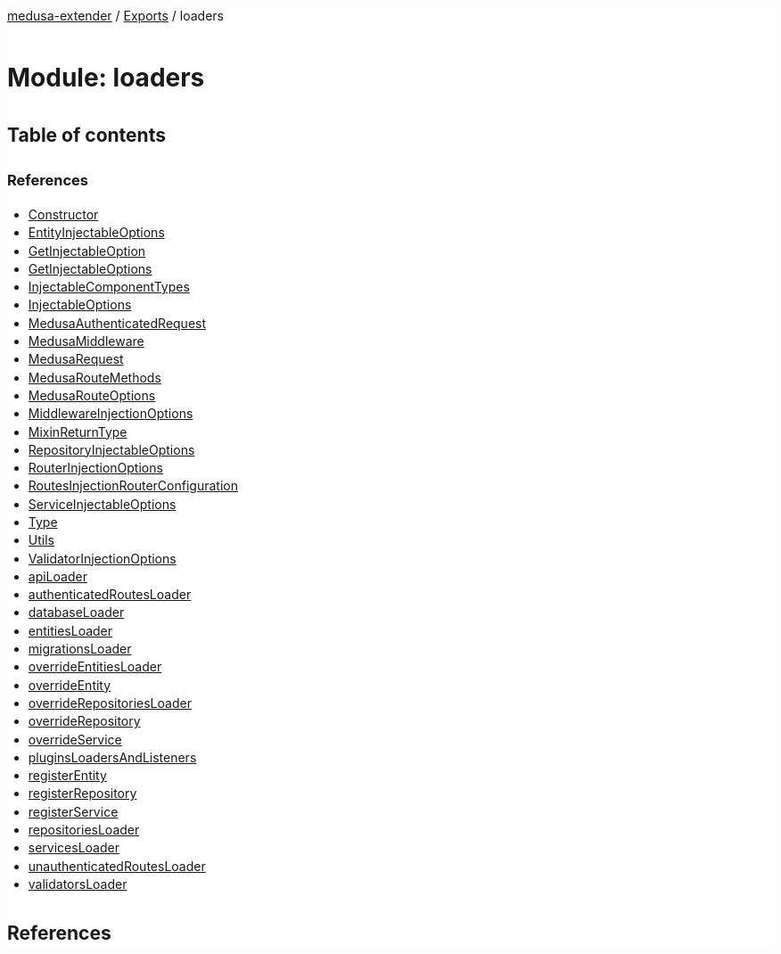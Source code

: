 [medusa-extender](../README.md) / [Exports](../modules.md) / loaders

# Module: loaders

## Table of contents

### References

- [Constructor](loaders.md#constructor)
- [EntityInjectableOptions](loaders.md#entityinjectableoptions)
- [GetInjectableOption](loaders.md#getinjectableoption)
- [GetInjectableOptions](loaders.md#getinjectableoptions)
- [InjectableComponentTypes](loaders.md#injectablecomponenttypes)
- [InjectableOptions](loaders.md#injectableoptions)
- [MedusaAuthenticatedRequest](loaders.md#medusaauthenticatedrequest)
- [MedusaMiddleware](loaders.md#medusamiddleware)
- [MedusaRequest](loaders.md#medusarequest)
- [MedusaRouteMethods](loaders.md#medusaroutemethods)
- [MedusaRouteOptions](loaders.md#medusarouteoptions)
- [MiddlewareInjectionOptions](loaders.md#middlewareinjectionoptions)
- [MixinReturnType](loaders.md#mixinreturntype)
- [RepositoryInjectableOptions](loaders.md#repositoryinjectableoptions)
- [RouterInjectionOptions](loaders.md#routerinjectionoptions)
- [RoutesInjectionRouterConfiguration](loaders.md#routesinjectionrouterconfiguration)
- [ServiceInjectableOptions](loaders.md#serviceinjectableoptions)
- [Type](loaders.md#type)
- [Utils](loaders.md#utils)
- [ValidatorInjectionOptions](loaders.md#validatorinjectionoptions)
- [apiLoader](loaders.md#apiloader)
- [authenticatedRoutesLoader](loaders.md#authenticatedroutesloader)
- [databaseLoader](loaders.md#databaseloader)
- [entitiesLoader](loaders.md#entitiesloader)
- [migrationsLoader](loaders.md#migrationsloader)
- [overrideEntitiesLoader](loaders.md#overrideentitiesloader)
- [overrideEntity](loaders.md#overrideentity)
- [overrideRepositoriesLoader](loaders.md#overriderepositoriesloader)
- [overrideRepository](loaders.md#overriderepository)
- [overrideService](loaders.md#overrideservice)
- [pluginsLoadersAndListeners](loaders.md#pluginsloadersandlisteners)
- [registerEntity](loaders.md#registerentity)
- [registerRepository](loaders.md#registerrepository)
- [registerService](loaders.md#registerservice)
- [repositoriesLoader](loaders.md#repositoriesloader)
- [servicesLoader](loaders.md#servicesloader)
- [unauthenticatedRoutesLoader](loaders.md#unauthenticatedroutesloader)
- [validatorsLoader](loaders.md#validatorsloader)

## References
